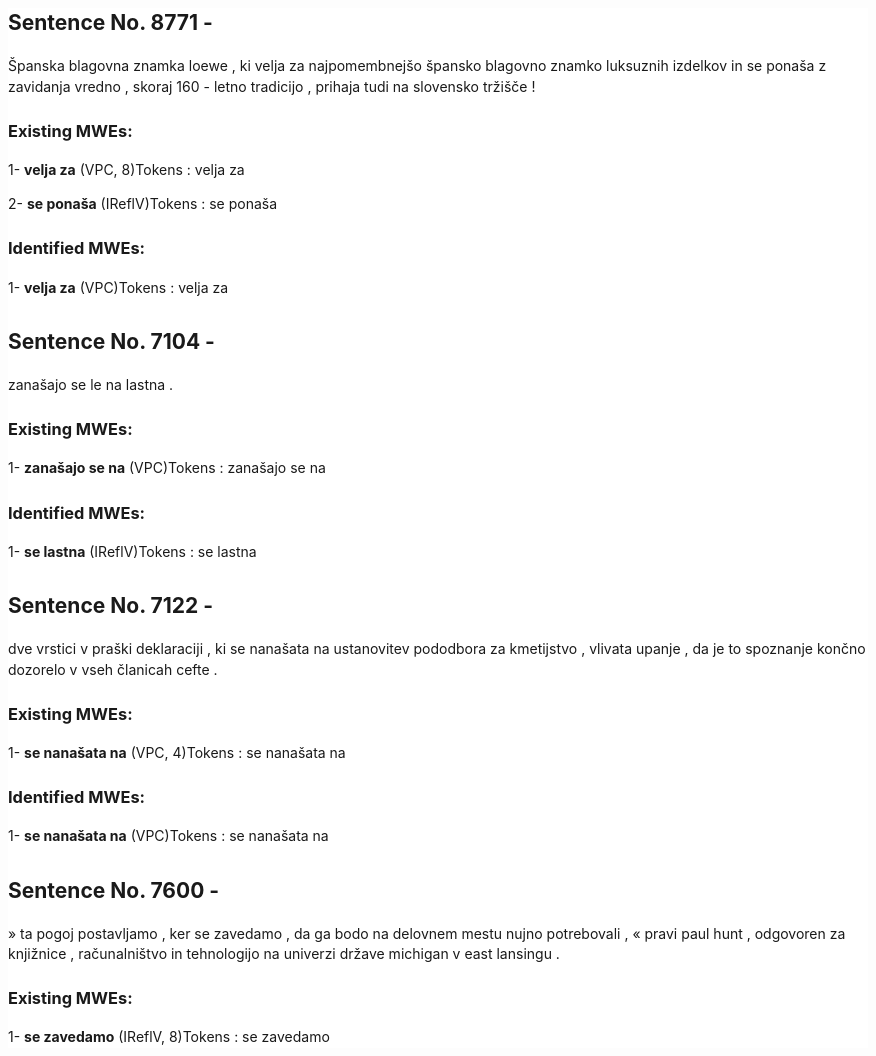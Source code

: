 ## Sentence No. 8771 - 
Španska blagovna znamka loewe , ki velja za najpomembnejšo špansko blagovno znamko luksuznih izdelkov in se ponaša z zavidanja vredno , skoraj 160 - letno tradicijo , prihaja tudi na slovensko tržišče ! 
### Existing MWEs: 
1- **velja za** (VPC, 8)Tokens : 
velja
za

2- **se ponaša** (IReflV)Tokens : 
se
ponaša

### Identified MWEs: 
1- **velja za** (VPC)Tokens : 
velja
za

## Sentence No. 7104 - 
zanašajo se le na lastna . 
### Existing MWEs: 
1- **zanašajo se na** (VPC)Tokens : 
zanašajo
se
na

### Identified MWEs: 
1- **se lastna** (IReflV)Tokens : 
se
lastna

## Sentence No. 7122 - 
dve vrstici v praški deklaraciji , ki se nanašata na ustanovitev pododbora za kmetijstvo , vlivata upanje , da je to spoznanje končno dozorelo v vseh članicah cefte . 
### Existing MWEs: 
1- **se nanašata na** (VPC, 4)Tokens : 
se
nanašata
na

### Identified MWEs: 
1- **se nanašata na** (VPC)Tokens : 
se
nanašata
na

## Sentence No. 7600 - 
» ta pogoj postavljamo , ker se zavedamo , da ga bodo na delovnem mestu nujno potrebovali , « pravi paul hunt , odgovoren za knjižnice , računalništvo in tehnologijo na univerzi države michigan v east lansingu . 
### Existing MWEs: 
1- **se zavedamo** (IReflV, 8)Tokens : 
se
zavedamo
